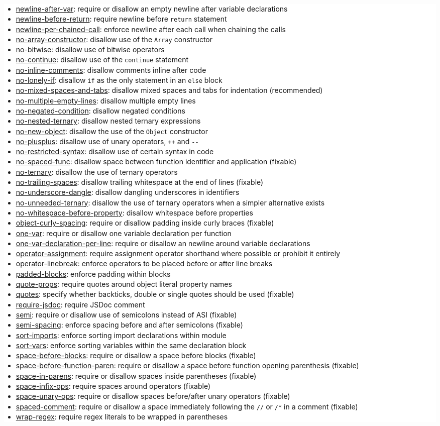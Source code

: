 * [newline-after-var](newline-after-var.md): require or disallow an empty newline after variable declarations
* [newline-before-return](newline-before-return.md): require newline before `return` statement
* [newline-per-chained-call](newline-per-chained-call.md): enforce newline after each call when chaining the calls
* [no-array-constructor](no-array-constructor.md): disallow use of the `Array` constructor
* [no-bitwise](no-bitwise.md): disallow use of bitwise operators
* [no-continue](no-continue.md): disallow use of the `continue` statement
* [no-inline-comments](no-inline-comments.md): disallow comments inline after code
* [no-lonely-if](no-lonely-if.md): disallow `if` as the only statement in an `else` block
* [no-mixed-spaces-and-tabs](no-mixed-spaces-and-tabs.md): disallow mixed spaces and tabs for indentation (recommended)
* [no-multiple-empty-lines](no-multiple-empty-lines.md): disallow multiple empty lines
* [no-negated-condition](no-negated-condition.md): disallow negated conditions
* [no-nested-ternary](no-nested-ternary.md): disallow nested ternary expressions
* [no-new-object](no-new-object.md): disallow the use of the `Object` constructor
* [no-plusplus](no-plusplus.md): disallow use of unary operators, `++` and `--`
* [no-restricted-syntax](no-restricted-syntax.md): disallow use of certain syntax in code
* [no-spaced-func](no-spaced-func.md): disallow space between function identifier and application (fixable)
* [no-ternary](no-ternary.md): disallow the use of ternary operators
* [no-trailing-spaces](no-trailing-spaces.md): disallow trailing whitespace at the end of lines (fixable)
* [no-underscore-dangle](no-underscore-dangle.md): disallow dangling underscores in identifiers
* [no-unneeded-ternary](no-unneeded-ternary.md): disallow the use of ternary operators when a simpler alternative exists
* [no-whitespace-before-property](no-whitespace-before-property.md): disallow whitespace before properties
* [object-curly-spacing](object-curly-spacing.md): require or disallow padding inside curly braces (fixable)
* [one-var](one-var.md): require or disallow one variable declaration per function
* [one-var-declaration-per-line](one-var-declaration-per-line.md): require or disallow an newline around variable declarations
* [operator-assignment](operator-assignment.md): require assignment operator shorthand where possible or prohibit it entirely
* [operator-linebreak](operator-linebreak.md): enforce operators to be placed before or after line breaks
* [padded-blocks](padded-blocks.md): enforce padding within blocks
* [quote-props](quote-props.md): require quotes around object literal property names
* [quotes](quotes.md): specify whether backticks, double or single quotes should be used (fixable)
* [require-jsdoc](require-jsdoc.md): require JSDoc comment
* [semi](semi.md): require or disallow use of semicolons instead of ASI (fixable)
* [semi-spacing](semi-spacing.md): enforce spacing before and after semicolons (fixable)
* [sort-imports](sort-imports.md): enforce sorting import declarations within module
* [sort-vars](sort-vars.md): enforce sorting variables within the same declaration block
* [space-before-blocks](space-before-blocks.md): require or disallow a space before blocks (fixable)
* [space-before-function-paren](space-before-function-paren.md): require or disallow a space before function opening parenthesis (fixable)
* [space-in-parens](space-in-parens.md): require or disallow spaces inside parentheses (fixable)
* [space-infix-ops](space-infix-ops.md): require spaces around operators (fixable)
* [space-unary-ops](space-unary-ops.md): require or disallow spaces before/after unary operators (fixable)
* [spaced-comment](spaced-comment.md): require or disallow a space immediately following the `//` or `/*` in a comment (fixable)
* [wrap-regex](wrap-regex.md): require regex literals to be wrapped in parentheses
